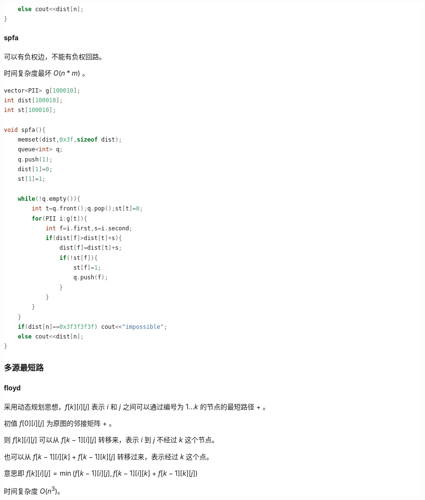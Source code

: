 ```cpp
    else cout<<dist[n];
}
```

#### spfa

可以有负权边，不能有负权回路。

时间复杂度最坏 $O(n*m)$ 。

```cpp
vector<PII> g[100010];
int dist[100010];
int st[100010];

void spfa(){
    memset(dist,0x3f,sizeof dist);
    queue<int> q;
    q.push(1);
    dist[1]=0;
    st[1]=1;
    
    while(!q.empty()){
        int t=q.front();q.pop();st[t]=0;
        for(PII i:g[t]){
            int f=i.first,s=i.second;
            if(dist[f]>dist[t]+s){
                dist[f]=dist[t]+s;
                if(!st[f]){
                    st[f]=1;
                    q.push(f);
                }
            }
        }
    }
    if(dist[n]==0x3f3f3f3f) cout<<"impossible";
    else cout<<dist[n];
}
```

### 多源最短路

#### floyd

采用动态规划思想，$f[k][i][j]$ 表示 $i$ 和 $j$ 之间可以通过编号为 $1 \ldots k$ 的节点的最短路径 + 。

初值 $f[0][i][j]$ 为原图的邻接矩阵 + 。

则 $f[k][i][j]$ 可以从 $f[k-1][i][j]$ 转移来，表示 $i$ 到 $j$ 不经过 $k$ 这个节点。

也可以从 $f[k-1][i][k]+f[k-1][k][j]$ 转移过来，表示经过 $k$ 这个点。

意思即 $f[k][i][j]=\min (f[k-1][i][j], f[k-1][i][k]+f[k-1][k][j])$

时间复杂度 $O(n^3)$。
